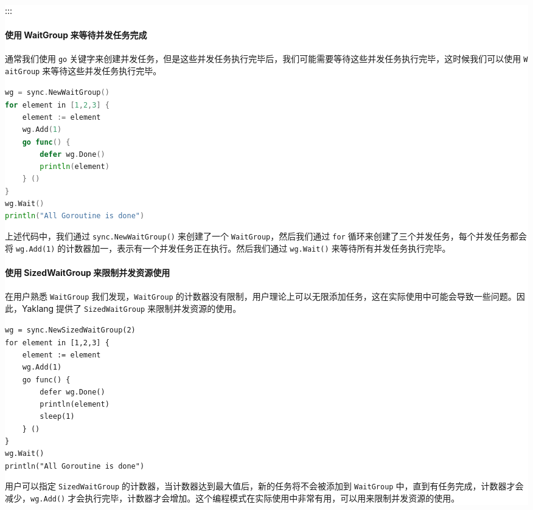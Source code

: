 :::

#### 使用 WaitGroup 来等待并发任务完成

通常我们使用 `go` 关键字来创建并发任务，但是这些并发任务执行完毕后，我们可能需要等待这些并发任务执行完毕，这时候我们可以使用 `WaitGroup` 来等待这些并发任务执行完毕。

```go
wg = sync.NewWaitGroup()
for element in [1,2,3] {
    element := element
    wg.Add(1)
    go func() {
        defer wg.Done()
        println(element)
    } ()
}
wg.Wait()
println("All Goroutine is done")
```

上述代码中，我们通过 `sync.NewWaitGroup()` 来创建了一个 `WaitGroup`，然后我们通过 `for` 循环来创建了三个并发任务，每个并发任务都会将 `wg.Add(1)` 的计数器加一，表示有一个并发任务正在执行。然后我们通过 `wg.Wait()` 来等待所有并发任务执行完毕。

#### 使用 SizedWaitGroup 来限制并发资源使用

在用户熟悉 `WaitGroup` 我们发现，`WaitGroup` 的计数器没有限制，用户理论上可以无限添加任务，这在实际使用中可能会导致一些问题。因此，Yaklang 提供了 `SizedWaitGroup` 来限制并发资源的使用。

```
wg = sync.NewSizedWaitGroup(2)
for element in [1,2,3] {
    element := element
    wg.Add(1)
    go func() {
        defer wg.Done()
        println(element)
        sleep(1)
    } ()
}
wg.Wait()
println("All Goroutine is done")
```

用户可以指定 `SizedWaitGroup` 的计数器，当计数器达到最大值后，新的任务将不会被添加到 `WaitGroup` 中，直到有任务完成，计数器才会减少，`wg.Add()` 才会执行完毕，计数器才会增加。这个编程模式在实际使用中非常有用，可以用来限制并发资源的使用。




